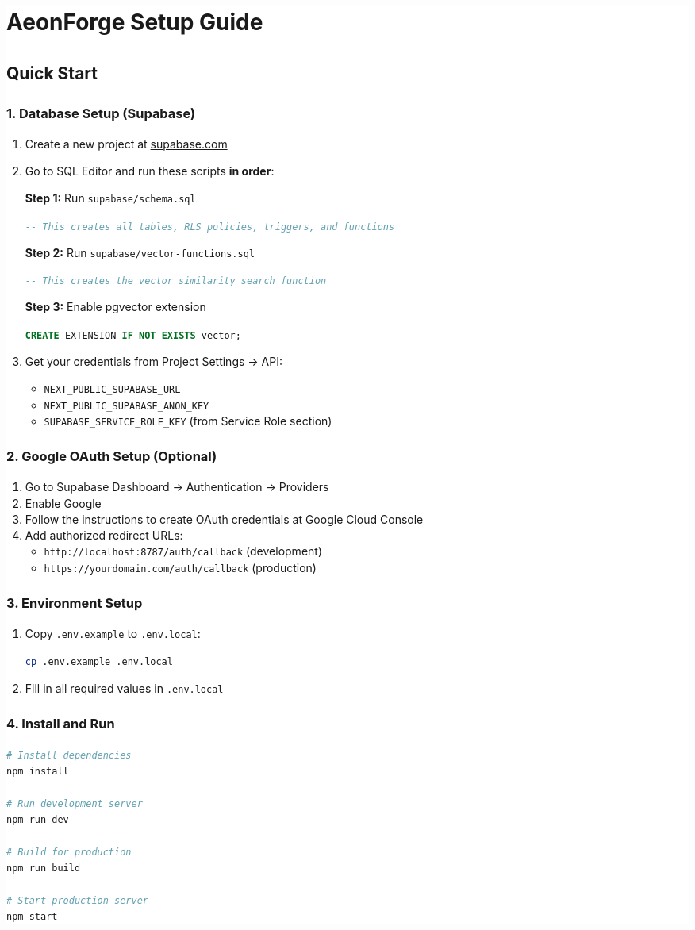 # AeonForge Setup Guide

## Quick Start

### 1. Database Setup (Supabase)

1. Create a new project at [supabase.com](https://supabase.com)
2. Go to SQL Editor and run these scripts **in order**:

   **Step 1:** Run `supabase/schema.sql`
   ```sql
   -- This creates all tables, RLS policies, triggers, and functions
   ```

   **Step 2:** Run `supabase/vector-functions.sql`
   ```sql
   -- This creates the vector similarity search function
   ```

   **Step 3:** Enable pgvector extension
   ```sql
   CREATE EXTENSION IF NOT EXISTS vector;
   ```

3. Get your credentials from Project Settings → API:
   - `NEXT_PUBLIC_SUPABASE_URL`
   - `NEXT_PUBLIC_SUPABASE_ANON_KEY`
   - `SUPABASE_SERVICE_ROLE_KEY` (from Service Role section)

### 2. Google OAuth Setup (Optional)

1. Go to Supabase Dashboard → Authentication → Providers
2. Enable Google
3. Follow the instructions to create OAuth credentials at Google Cloud Console
4. Add authorized redirect URLs:
   - `http://localhost:8787/auth/callback` (development)
   - `https://yourdomain.com/auth/callback` (production)

### 3. Environment Setup

1. Copy `.env.example` to `.env.local`:
   ```bash
   cp .env.example .env.local
   ```

2. Fill in all required values in `.env.local`

### 4. Install and Run

```bash
# Install dependencies
npm install

# Run development server
npm run dev

# Build for production
npm run build

# Start production server
npm start
```
